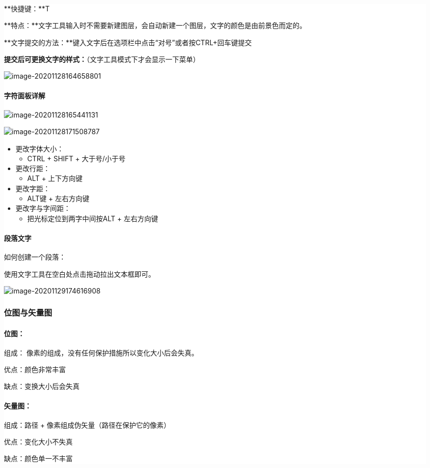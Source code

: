 **快捷键：**T

**特点：**文字工具输入时不需要新建图层，会自动新建一个图层，文字的颜色是由前景色而定的。

**文字提交的方法：**键入文字后在选项栏中点击“对号”或者按CTRL+回车键提交

 **提交后可更换文字的样式：**（文字工具模式下才会显示一下菜单）

![image-20201128164658801](images/image-20201128164658801.png)



#### 字符面板详解

![image-20201128165441131](images/image-20201128165441131.png)

![image-20201128171508787](images/image-20201128171508787.png)

- 更改字体大小：
  - CTRL + SHIFT + 大于号/小于号
- 更改行距：
  - ALT + 上下方向键
- 更改字距：
  - ALT键 + 左右方向键
- 更改字与字间距：
  - 把光标定位到两字中间按ALT + 左右方向键



#### 段落文字

如何创建一个段落：

使用文字工具在空白处点击拖动拉出文本框即可。

![image-20201129174616908](images/image-20201129174616908.png)



### 位图与矢量图

#### 位图：

组成： 像素的组成，没有任何保护措施所以变化大小后会失真。

优点：颜色非常丰富

缺点：变换大小后会失真



#### 矢量图：

组成：路径 + 像素组成伪矢量（路径在保护它的像素）

优点：变化大小不失真

缺点：颜色单一不丰富


